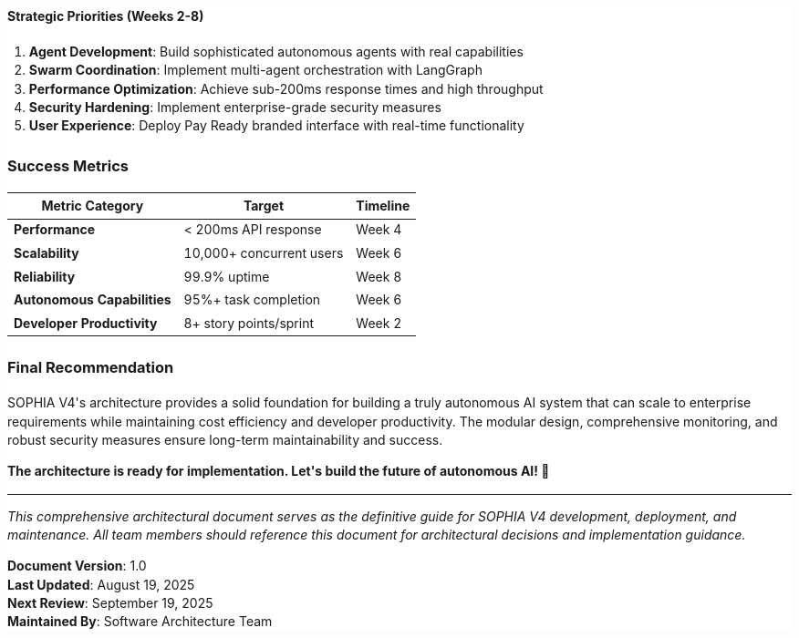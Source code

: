 #### Strategic Priorities (Weeks 2-8)

1. **Agent Development**: Build sophisticated autonomous agents with real capabilities
2. **Swarm Coordination**: Implement multi-agent orchestration with LangGraph
3. **Performance Optimization**: Achieve sub-200ms response times and high throughput
4. **Security Hardening**: Implement enterprise-grade security measures
5. **User Experience**: Deploy Pay Ready branded interface with real-time functionality

### Success Metrics

| Metric Category | Target | Timeline |
|-----------------|--------|----------|
| **Performance** | < 200ms API response | Week 4 |
| **Scalability** | 10,000+ concurrent users | Week 6 |
| **Reliability** | 99.9% uptime | Week 8 |
| **Autonomous Capabilities** | 95%+ task completion | Week 6 |
| **Developer Productivity** | 8+ story points/sprint | Week 2 |

### Final Recommendation

SOPHIA V4's architecture provides a solid foundation for building a truly autonomous AI system that can scale to enterprise requirements while maintaining cost efficiency and developer productivity. The modular design, comprehensive monitoring, and robust security measures ensure long-term maintainability and success.

**The architecture is ready for implementation. Let's build the future of autonomous AI! 🚀**

---

*This comprehensive architectural document serves as the definitive guide for SOPHIA V4 development, deployment, and maintenance. All team members should reference this document for architectural decisions and implementation guidance.*

**Document Version**: 1.0  
**Last Updated**: August 19, 2025  
**Next Review**: September 19, 2025  
**Maintained By**: Software Architecture Team

